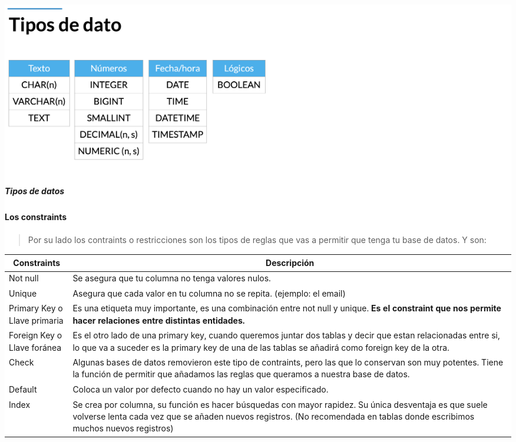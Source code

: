   <img src="../images/23.png" width="450">
  <h5> Tipos de datos </h5>
</div>

#### Los constraints

> Por su lado los contraints o restricciones son los tipos de reglas que vas a permitir que tenga tu base de datos. Y son:

Constraints | Descripción
------------- | -------------
Not null | Se asegura que tu columna no tenga valores nulos.
Unique | Asegura que cada valor en tu columna no se repita. (ejemplo: el email)
Primary Key o Llave primaria | Es una etiqueta muy importante, es una combinación entre not null y unique. **Es el constraint que nos permite hacer relaciones entre distintas entidades.**
Foreign Key o Llave foránea | Es el otro lado de una primary key, cuando queremos juntar dos tablas y decir que estan relacionadas entre si, lo que va a suceder es la primary key de una de las tablas se añadirá como foreign key de la otra.
Check | Algunas bases de datos removieron este tipo de contraints, pero las que lo conservan son muy potentes. Tiene la función de permitir que añadamos las reglas que queramos a nuestra base de datos.
Default | Coloca un valor por defecto cuando no hay un valor especificado.
Index | Se crea por columna, su función es hacer búsquedas con mayor rapidez. Su única desventaja es que suele volverse lenta cada vez que se añaden nuevos registros. (No recomendada en tablas donde escribimos muchos nuevos registros)
